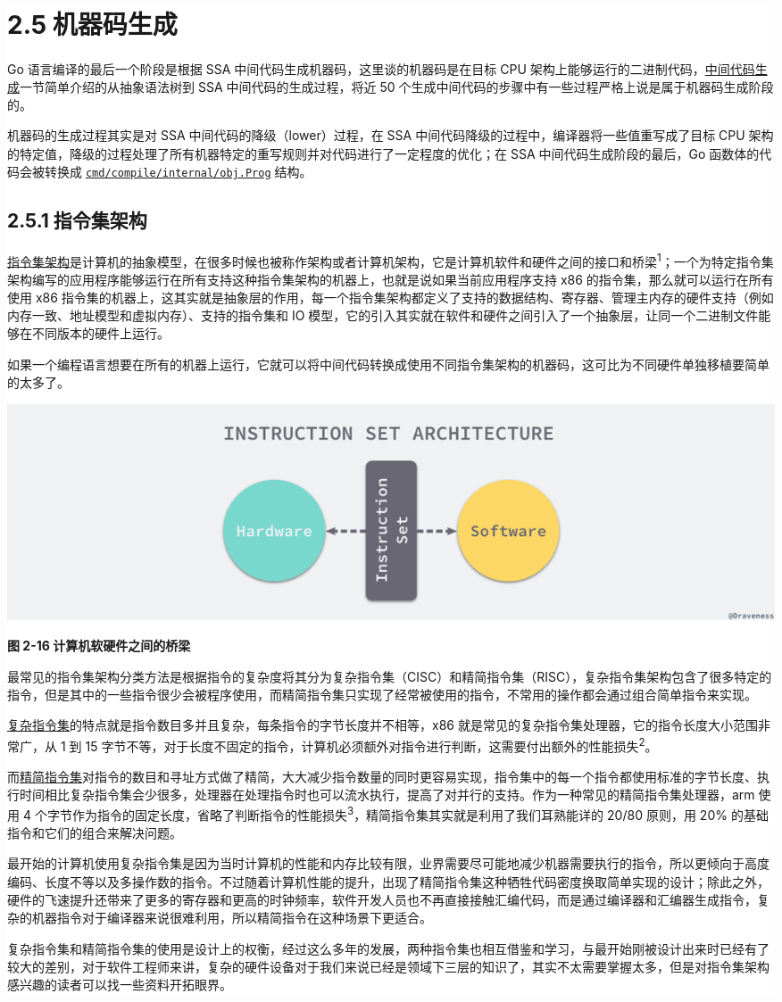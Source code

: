# 2.5 机器码生成

Go 语言编译的最后一个阶段是根据 SSA 中间代码生成机器码，这里谈的机器码是在目标 CPU 架构上能够运行的二进制代码，[中间代码生成](https://draveness.me/golang/docs/part1-prerequisite/ch02-compile/golang-ir-ssa/)一节简单介绍的从抽象语法树到 SSA 中间代码的生成过程，将近 50 个生成中间代码的步骤中有一些过程严格上说是属于机器码生成阶段的。

机器码的生成过程其实是对 SSA 中间代码的降级（lower）过程，在 SSA 中间代码降级的过程中，编译器将一些值重写成了目标 CPU 架构的特定值，降级的过程处理了所有机器特定的重写规则并对代码进行了一定程度的优化；在 SSA 中间代码生成阶段的最后，Go 函数体的代码会被转换成 [`cmd/compile/internal/obj.Prog`](https://draveness.me/golang/tree/cmd/compile/internal/obj.Prog) 结构。

## 2.5.1 指令集架构

[指令集架构](https://en.wikipedia.org/wiki/Instruction_set_architecture)是计算机的抽象模型，在很多时候也被称作架构或者计算机架构，它是计算机软件和硬件之间的接口和桥梁<sup>1</sup>；一个为特定指令集架构编写的应用程序能够运行在所有支持这种指令集架构的机器上，也就是说如果当前应用程序支持 x86 的指令集，那么就可以运行在所有使用 x86 指令集的机器上，这其实就是抽象层的作用，每一个指令集架构都定义了支持的数据结构、寄存器、管理主内存的硬件支持（例如内存一致、地址模型和虚拟内存）、支持的指令集和 IO 模型，它的引入其实就在软件和硬件之间引入了一个抽象层，让同一个二进制文件能够在不同版本的硬件上运行。

如果一个编程语言想要在所有的机器上运行，它就可以将中间代码转换成使用不同指令集架构的机器码，这可比为不同硬件单独移植要简单的太多了。

![instruction-set-architecture](assets/2019-02-08-instruction-set-architecture.png)

**图 2-16 计算机软硬件之间的桥梁**



最常见的指令集架构分类方法是根据指令的复杂度将其分为复杂指令集（CISC）和精简指令集（RISC），复杂指令集架构包含了很多特定的指令，但是其中的一些指令很少会被程序使用，而精简指令集只实现了经常被使用的指令，不常用的操作都会通过组合简单指令来实现。

[复杂指令集](https://en.wikipedia.org/wiki/Complex_instruction_set_computer)的特点就是指令数目多并且复杂，每条指令的字节长度并不相等，x86 就是常见的复杂指令集处理器，它的指令长度大小范围非常广，从 1 到 15 字节不等，对于长度不固定的指令，计算机必须额外对指令进行判断，这需要付出额外的性能损失<sup>2</sup>。

而[精简指令集](https://en.wikipedia.org/wiki/Reduced_instruction_set_computer)对指令的数目和寻址方式做了精简，大大减少指令数量的同时更容易实现，指令集中的每一个指令都使用标准的字节长度、执行时间相比复杂指令集会少很多，处理器在处理指令时也可以流水执行，提高了对并行的支持。作为一种常见的精简指令集处理器，arm 使用 4 个字节作为指令的固定长度，省略了判断指令的性能损失<sup>3</sup>，精简指令集其实就是利用了我们耳熟能详的 20/80 原则，用 20% 的基础指令和它们的组合来解决问题。

最开始的计算机使用复杂指令集是因为当时计算机的性能和内存比较有限，业界需要尽可能地减少机器需要执行的指令，所以更倾向于高度编码、长度不等以及多操作数的指令。不过随着计算机性能的提升，出现了精简指令集这种牺牲代码密度换取简单实现的设计；除此之外，硬件的飞速提升还带来了更多的寄存器和更高的时钟频率，软件开发人员也不再直接接触汇编代码，而是通过编译器和汇编器生成指令，复杂的机器指令对于编译器来说很难利用，所以精简指令在这种场景下更适合。

复杂指令集和精简指令集的使用是设计上的权衡，经过这么多年的发展，两种指令集也相互借鉴和学习，与最开始刚被设计出来时已经有了较大的差别，对于软件工程师来讲，复杂的硬件设备对于我们来说已经是领域下三层的知识了，其实不太需要掌握太多，但是对指令集架构感兴趣的读者可以找一些资料开拓眼界。
